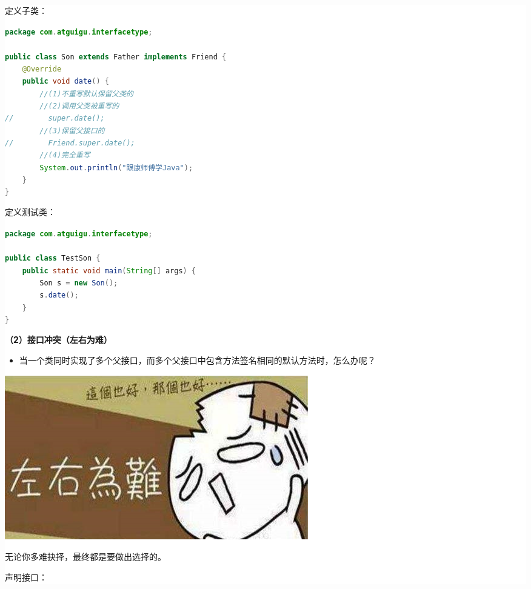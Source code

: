 定义子类：

```java
package com.atguigu.interfacetype;

public class Son extends Father implements Friend {
    @Override
    public void date() {
        //(1)不重写默认保留父类的
        //(2)调用父类被重写的
//        super.date();
        //(3)保留父接口的
//        Friend.super.date();
        //(4)完全重写
        System.out.println("跟康师傅学Java");
    }
}
```

定义测试类：

```java
package com.atguigu.interfacetype;

public class TestSon {
    public static void main(String[] args) {
        Son s = new Son();
        s.date();
    }
}
```

**（2）接口冲突（左右为难）**

- 当一个类同时实现了多个父接口，而多个父接口中包含方法签名相同的默认方法时，怎么办呢？

![](/java/lang/base/08/选择困难.jpg)

无论你多难抉择，最终都是要做出选择的。

声明接口：
